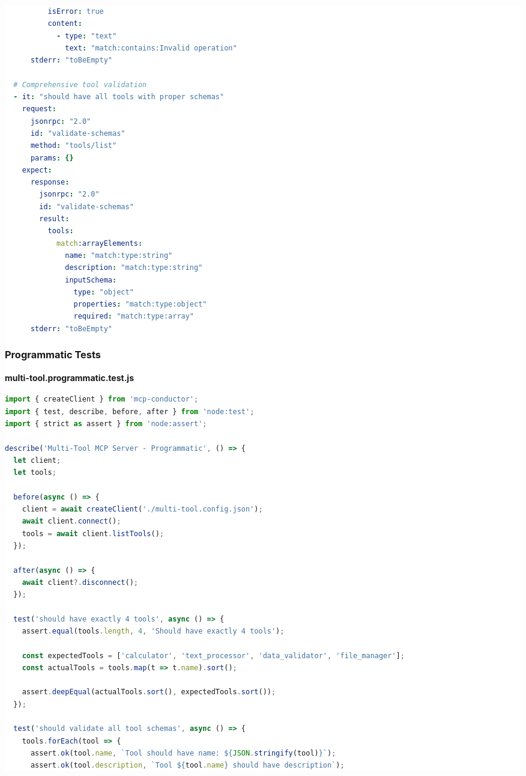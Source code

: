 ```yaml
          isError: true
          content:
            - type: "text"
              text: "match:contains:Invalid operation"
      stderr: "toBeEmpty"

  # Comprehensive tool validation
  - it: "should have all tools with proper schemas"
    request:
      jsonrpc: "2.0"
      id: "validate-schemas"
      method: "tools/list"
      params: {}
    expect:
      response:
        jsonrpc: "2.0"
        id: "validate-schemas"
        result:
          tools:
            match:arrayElements:
              name: "match:type:string"
              description: "match:type:string"
              inputSchema:
                type: "object"
                properties: "match:type:object"
                required: "match:type:array"
      stderr: "toBeEmpty"
```

### Programmatic Tests
**multi-tool.programmatic.test.js**
```javascript
import { createClient } from 'mcp-conductor';
import { test, describe, before, after } from 'node:test';
import { strict as assert } from 'node:assert';

describe('Multi-Tool MCP Server - Programmatic', () => {
  let client;
  let tools;

  before(async () => {
    client = await createClient('./multi-tool.config.json');
    await client.connect();
    tools = await client.listTools();
  });

  after(async () => {
    await client?.disconnect();
  });

  test('should have exactly 4 tools', async () => {
    assert.equal(tools.length, 4, 'Should have exactly 4 tools');
    
    const expectedTools = ['calculator', 'text_processor', 'data_validator', 'file_manager'];
    const actualTools = tools.map(t => t.name).sort();
    
    assert.deepEqual(actualTools.sort(), expectedTools.sort());
  });

  test('should validate all tool schemas', async () => {
    tools.forEach(tool => {
      assert.ok(tool.name, `Tool should have name: ${JSON.stringify(tool)}`);
      assert.ok(tool.description, `Tool ${tool.name} should have description`);
```